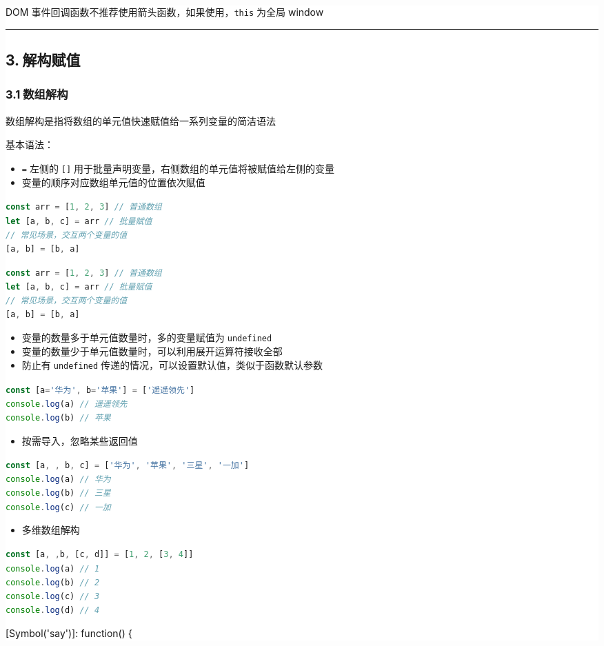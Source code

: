DOM 事件回调函数不推荐使用箭头函数，如果使用，`this` 为全局 window

---

## 3. 解构赋值

### 3.1 数组解构

数组解构是指将数组的单元值快速赋值给一系列变量的简洁语法

基本语法：

- `=` 左侧的 `[]` 用于批量声明变量，右侧数组的单元值将被赋值给左侧的变量
- 变量的顺序对应数组单元值的位置依次赋值

```javascript
const arr = [1, 2, 3] // 普通数组
let [a, b, c] = arr // 批量赋值
// 常见场景，交互两个变量的值
[a, b] = [b, a]
```

```javascript
const arr = [1, 2, 3] // 普通数组
let [a, b, c] = arr // 批量赋值
// 常见场景，交互两个变量的值
[a, b] = [b, a]
```

- 变量的数量多于单元值数量时，多的变量赋值为 `undefined`
- 变量的数量少于单元值数量时，可以利用展开运算符接收全部
- 防止有 `undefined` 传递的情况，可以设置默认值，类似于函数默认参数

```javascript
const [a='华为', b='苹果'] = ['遥遥领先']
console.log(a) // 遥遥领先
console.log(b) // 苹果
```

- 按需导入，忽略某些返回值

```javascript
const [a, , b, c] = ['华为', '苹果', '三星', '一加']
console.log(a) // 华为
console.log(b) // 三星
console.log(c) // 一加
```

- 多维数组解构

```javascript
const [a, ,b, [c, d]] = [1, 2, [3, 4]]
console.log(a) // 1
console.log(b) // 2
console.log(c) // 3
console.log(d) // 4
```


  [Symbol('say')]: function() {